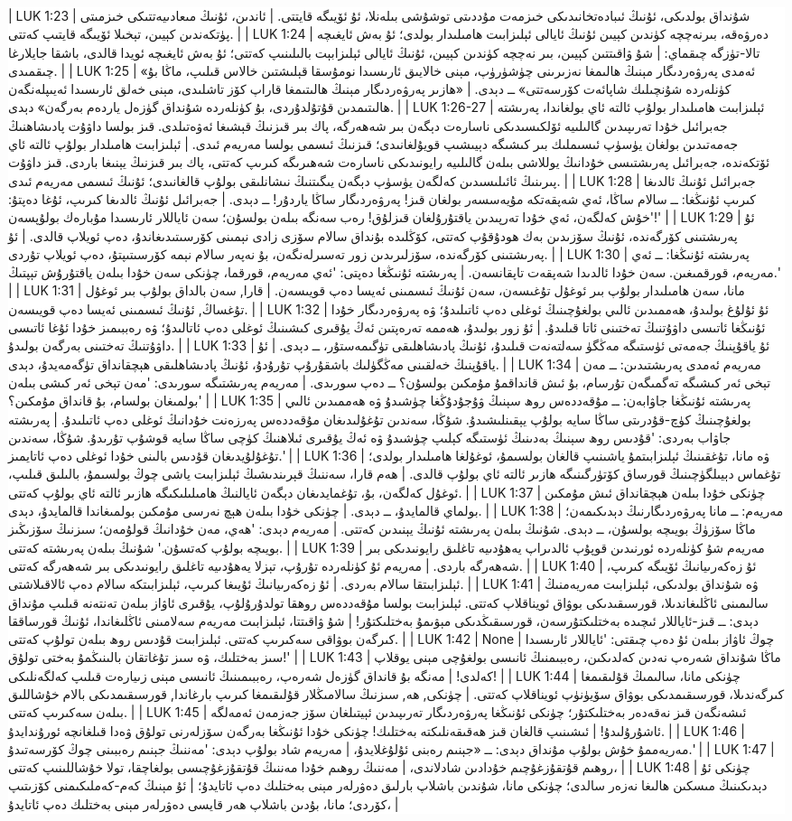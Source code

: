 | LUK 1:23 | شۇنداق بولدىكى، ئۇنىڭ ئىبادەتخانىدىكى خىزمەت مۇددىتى توشۇشى بىلەنلا، ئۇ ئۆيىگە قايتتى. | ئاندىن، ئۇنىڭ مىعادىيەتتىكى خىزمىتى پۈتكەندىن كېيىن، تېخىلا ئۆيىگە قايتىپ كەتتى. |
| LUK 1:24 | دەرۋەقە، بىرنەچچە كۈندىن كېيىن ئۇنىڭ ئايالى ئېلىزابىت ھامىلىدار بولدى؛ ئۇ بەش ئايغىچە تالا-تۈزگە چىقماي: | شۇ ۋاقىتتىن كېيىن، بىر نەچچە كۈندىن كېيىن، ئۇنىڭ ئايالى ئېلىزابېت بالىلىنىپ كەتتى؛ ئۇ بەش ئايغىچە ئويدا قالدى، باشقا جايلارغا چىقمىدى. |
| LUK 1:25 | «ئەمدى پەرۋەردىگار مېنىڭ ھالىمغا نەزىرىنى چۈشۈرۈپ، مېنى خالايىق ئارىسىدا نومۇسقا قېلىشتىن خالاس قىلىپ، ماڭا بۇ كۈنلەردە شۇنچىلىك شاپائەت كۆرسەتتى» ــ دېدى. | «ھازىر پەرۋەردىگار مېنىڭ ھالىتىمغا قاراپ كۆز تاشلىدى، مېنى خەلق ئارىسىدا ئەيىپلەنگەن ھالىتىمدىن قۇتۇلدۇردى، بۇ كۈنلەردە شۇنداق گۈزەل ياردەم بەرگەن» دېدى. |
| LUK 1:26-27 | ئېلىزابىت ھامىلىدار بولۇپ ئالتە ئاي بولغاندا، پەرىشتە جەبرائىل خۇدا تەرىپىدىن گالىلىيە ئۆلكىسىدىكى ناسارەت دېگەن بىر شەھەرگە، پاك بىر قىزنىڭ قېشىغا ئەۋەتىلدى. قىز بولسا داۋۇت پادىشاھنىڭ جەمەتىدىن بولغان يۈسۈپ ئىسىملىك بىر كىشىگە دېيىشىپ قويۇلغانىدى؛ قىزنىڭ ئىسمى بولسا مەريەم ئىدى. | ئېلىزابىت ھامىلدار بولۇپ ئالتە ئاي ئۆتكەندە، جەبرائىل پەرىشتىسى خۇدانىڭ يوللاشى بىلەن گالىلىيە رايونىدىكى ناسارەت شەھىرىگە كىرىپ كەتتى، پاك بىر قىزنىڭ يېنىغا باردى. قىز داۋۇت پىرىنىڭ ئائىلىسىدىن كەلگەن يۈسۈپ دېگەن يىگىتنىڭ نىشانلىقى بولۇپ قالغانىدى؛ ئۇنىڭ ئىسمى مەريەم ئىدى. |
| LUK 1:28 | جەبرائىل ئۇنىڭ ئالدىغا كىرىپ ئۇنىڭغا: ــ سالام ساڭا، ئەي شەپقەتكە مۇيەسسەر بولغان قىز! پەرۋەردىگار ساڭا ياردۇر! ــ دېدى. | جەبرائىل ئۇنىڭ ئالدىغا كىرىپ، ئۇغا دەپتۇ: 'خۇش كەلگەن، ئەي خۇدا تەرپىدىن ياقتۇرۇلغان قىزلۇق! رەب سەنگە بىلەن بولسۇن؛ سەن ئاياللار ئارىسىدا مۇبارەك بولۇپسەن!' |
| LUK 1:29 | ئۇ پەرىشتىنى كۆرگەندە، ئۇنىڭ سۆزىدىن بەك ھودۇقۇپ كەتتى، كۆڭلىدە بۇنداق سالام سۆزى زادى نېمىنى كۆرسىتىدىغاندۇ، دەپ ئويلاپ قالدى. | ئۇ پەرىشتىنى كۆرگەندە، سۆزلىرىدىن زور تەسىرلەنگەن، بۇ نەپەر سالام نېمە كۆرسىتىپتۇ، دەپ ئويلاپ تۇردى. |
| LUK 1:30 | پەرىشتە ئۇنىڭغا: ــ ئەي مەريەم، قورقمىغىن. سەن خۇدا ئالدىدا شەپقەت تاپقانسەن. | پەرىشتە ئۇنىڭغا دەپتى: 'ئەي مەريەم، قورقما، چۈنكى سەن خۇدا بىلەن ياقتۇرۇش تېپتىڭ.' |
| LUK 1:31 | مانا، سەن ھامىلىدار بولۇپ بىر ئوغۇل تۇغىسەن، سەن ئۇنىڭ ئىسمىنى ئەيسا دەپ قويىسەن. | قارا, سەن بالداق بولۇپ بىر ئوغۇل تۇغساڭ, ئۇنىڭ ئىسمىنى ئەيسا دەپ قويىسەن. |
| LUK 1:32 | ئۇ ئۇلۇغ بولىدۇ، ھەممىدىن ئالىي بولغۇچىنىڭ ئوغلى دەپ ئاتىلىدۇ؛ ۋە پەرۋەردىگار خۇدا ئۇنىڭغا ئاتىسى داۋۇتنىڭ تەختىنى ئاتا قىلىدۇ. | ئۇ زور بولىدۇ، ھەممە تەرەپتىن ئەڭ يۇقىرى كىشىنىڭ ئوغلى دەپ ئاتالىدۇ؛ ۋە رەببىمىز خۇدا ئۇغا ئاتىسى داۋۇتنىڭ تەختىنى بەرگەن بولىدۇ. |
| LUK 1:33 | ئۇ ياقۇپنىڭ جەمەتى ئۈستىگە مەڭگۈ سەلتەنەت قىلىدۇ، ئۇنىڭ پادىشاھلىقى تۈگىمەستۇر، ــ دېدى. | ئۇ ياقۇپنىڭ خەلقىنى مەڭگۈلىك باشقۇرۇپ تۇرۇدۇ، ئۇنىڭ پادىشاھلىقى ھېچقانداق تۈگەمەيدۇ، دېدى. |
| LUK 1:34 | مەريەم ئەمدى پەرىشتىدىن: ــ مەن تېخى ئەر كىشىگە تەگمىگەن تۇرسام، بۇ ئىش قانداقمۇ مۇمكىن بولسۇن؟ ــ دەپ سورىدى. | مەريەم پەرىشتىگە سورىدى: 'مەن تېخى ئەر كىشى بىلەن بولمىغان بولسام، بۇ قانداق مۇمكىن؟' |
| LUK 1:35 | پەرىشتە ئۇنىڭغا جاۋابەن: ــ مۇقەددەس روھ سېنىڭ ۋۇجۇدۇڭغا چۈشىدۇ ۋە ھەممىدىن ئالىي بولغۇچىنىڭ كۈچ-قۇدرىتى ساڭا سايە بولۇپ يېقىنلىشىدۇ. شۇڭا، سەندىن تۇغۇلىدىغان مۇقەددەس پەرزەنت خۇدانىڭ ئوغلى دەپ ئاتىلىدۇ. | پەرىشتە جاۋاب بەردى: 'قۇدىس روھ سېنىڭ بەدىنىڭ ئۈستىگە كېلىپ چۈشىدۇ ۋە ئەڭ يۇقىرى ئىلاھنىڭ كۈچى ساڭا سايە قوشۇپ تۇرىدۇ. شۇڭا، سەندىن تۇغۇلۇيدىغان قۇدىس بالىنى خۇدا ئوغلى دەپ ئاتايمىز.' |
| LUK 1:36 | ۋە مانا، تۇغقىنىڭ ئېلىزابىتمۇ ياشىنىپ قالغان بولسىمۇ، ئوغۇلغا ھامىلىدار بولدى؛ تۇغماس دېيىلگۈچىنىڭ قورساق كۆتۈرگىنىگە ھازىر ئالتە ئاي بولۇپ قالدى. | ھەم قارا، سەننىڭ قېرىندىشىڭ ئېلىزابىت ياشى چوڭ بولسىمۇ، بالىلىق قىلىپ، ئوغۇل كەلگەن، بۇ، تۇغمايدىغان دېگەن ئايالنىڭ ھامىلىلىكىگە ھازىر ئالتە ئاي بولۇپ كەتتى. |
| LUK 1:37 | چۈنكى خۇدا بىلەن ھېچقانداق ئىش مۇمكىن بولماي قالمايدۇ، ــ دېدى. | چۈنكى خۇدا بىلەن ھېچ نەرسى مۇمكىن بولمىغاندا قالمايدۇ، دېدى. |
| LUK 1:38 | مەريەم: ــ مانا پەرۋەردىگارنىڭ دېدىكىمەن؛ ماڭا سۆزۈڭ بويىچە بولسۇن، ــ دېدى. شۇنىڭ بىلەن پەرىشتە ئۇنىڭ يېنىدىن كەتتى. | مەريەم دېدى: 'ھەي، مەن خۇدانىڭ قولۇمەن؛ سىزنىڭ سۆزىڭىز بويىچە بولۇپ كەتسۇن.' شۇنىڭ بىلەن پەرىشتە كەتتى. |
| LUK 1:39 | مەريەم شۇ كۈنلەردە ئورنىدىن قوپۇپ ئالدىراپ يەھۇدىيە تاغلىق رايونىدىكى بىر شەھەرگە باردى. | مەريەم ئۇ كۈنلەردە تۇرۇپ، تېزلا يەھۇدىيە تاغلىق رايونىدىكى بىر شەھەرگە كەتتى. |
| LUK 1:40 | ئۇ زەكەرىيانىڭ ئۆيىگە كىرىپ، ئېلىزابىتقا سالام بەردى. | ئۇ زەكەرىيانىڭ ئۇيىغا كىرىپ، ئېلىزابىتكە سالام دەپ ئالاقىلاشتى. |
| LUK 1:41 | ۋە شۇنداق بولدىكى، ئېلىزابىت مەريەمنىڭ سالىمىنى ئاڭلىغاندىلا، قورسىقىدىكى بوۋاق ئويناقلاپ كەتتى. ئېلىزابىت بولسا مۇقەددەس روھقا تولدۇرۇلۇپ، يۇقىرى ئاۋاز بىلەن تەنتەنە قىلىپ مۇنداق دېدى: ــ قىز-ئاياللار ئىچىدە بەختلىكتۇرسەن، قورسىقىڭدىكى مېۋىمۇ بەختلىكتۇر! | شۇ ۋاقىتتا، ئېلىزابىت مەريەم سەلامىنى ئاڭلىغاندا، ئۇنىڭ قورساققا كىرگەن بوۋاقى سەكىرىپ كەتتى. ئېلىزابىت قۇدىس روھ بىلەن تولۇپ كەتتى. |
| LUK 1:42 | None | چوڭ ئاۋاز بىلەن ئۇ دەپ چىقتى: 'ئاياللار ئارىسىدا سىز بەختلىك، ۋە سىز تۇغاتقان بالىنىڭمۇ بەختى تولۇق!' |
| LUK 1:43 | ماڭا شۇنداق شەرەپ نەدىن كەلدىكىن، رەببىمنىڭ ئانىسى بولغۇچى مېنى يوقلاپ كەلدى! | مەنگە بۇ قانداق گۈزەل شەرەپ، رەببىمىنىڭ ئانىسى مېنى زىيارەت قىلىپ كەلگەنلىكى! |
| LUK 1:44 | چۈنكى مانا، سالىمىڭ قۇلىقىمغا كىرگەندىلا، قورسىقىمدىكى بوۋاق سۆيۈنۈپ ئويناقلاپ كەتتى. | چۈنكى, ھە, سىزنىڭ سالامىڭلار قۇلىقىمغا كىرىپ بارغاندا, قورسىقىمدىكى بالام خۇشاللىق بىلەن سەكىرىپ كەتتى.  |
| LUK 1:45 | ئىشەنگەن قىز نەقەدەر بەختلىكتۇر؛ چۈنكى ئۇنىڭغا پەرۋەردىگار تەرىپىدىن ئېيتىلغان سۆز جەزمەن ئەمەلگە ئاشۇرۇلىدۇ! | ئىشىنىپ قالغان قىز ھەقىقەنلىكتە بەختلىك! چۈنكى خۇدا ئۇنىڭغا بەرگەن سۆزلەرنى تولۇق ۋەدا قىلغانچە ئورۇندايدۇ. |
| LUK 1:46 | مەريەممۇ خۇش بولۇپ مۇنداق دېدى: ــ «جېنىم رەبنى ئۇلۇغلايدۇ، | مەريەم شاد بولۇپ دېدى: 'مەننىڭ جېنىم رەببىنى چوڭ كۆرسەتىدۇ.' |
| LUK 1:47 | روھىم قۇتقۇزغۇچىم خۇدادىن شادلاندى، | مەننىڭ روھىم خۇدا مەننىڭ قۇتقۇزغۇچىسى بولغاچقا، تولا خۇشاللىنىپ كەتتى، |
| LUK 1:48 | چۈنكى ئۇ دېدىكىنىڭ مىسكىن ھالىغا نەزەر سالدى؛ چۈنكى مانا، شۇندىن باشلاپ بارلىق دەۋرلەر مېنى بەختلىك دەپ ئاتايدۇ؛ | ئۇ مېنىڭ كەم-كەملىكىمنى كۆزىتىپ كۆردى؛ مانا، بۇدىن باشلاپ ھەر قايسى دەۋرلەر مېنى بەختلىك دەپ ئاتايدۇ، |